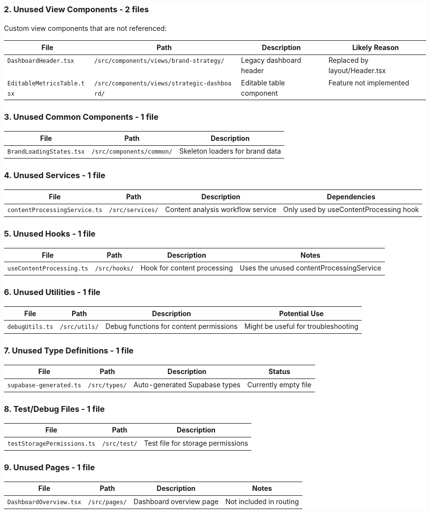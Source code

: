 ### 2. Unused View Components - 2 files

Custom view components that are not referenced:

| File | Path | Description | Likely Reason |
|------|------|-------------|---------------|
| `DashboardHeader.tsx` | `/src/components/views/brand-strategy/` | Legacy dashboard header | Replaced by layout/Header.tsx |
| `EditableMetricsTable.tsx` | `/src/components/views/strategic-dashboard/` | Editable table component | Feature not implemented |

### 3. Unused Common Components - 1 file

| File | Path | Description |
|------|------|-------------|
| `BrandLoadingStates.tsx` | `/src/components/common/` | Skeleton loaders for brand data |

### 4. Unused Services - 1 file

| File | Path | Description | Dependencies |
|------|------|-------------|--------------|
| `contentProcessingService.ts` | `/src/services/` | Content analysis workflow service | Only used by useContentProcessing hook |

### 5. Unused Hooks - 1 file

| File | Path | Description | Notes |
|------|------|-------------|-------|
| `useContentProcessing.ts` | `/src/hooks/` | Hook for content processing | Uses the unused contentProcessingService |

### 6. Unused Utilities - 1 file

| File | Path | Description | Potential Use |
|------|------|-------------|---------------|
| `debugUtils.ts` | `/src/utils/` | Debug functions for content permissions | Might be useful for troubleshooting |

### 7. Unused Type Definitions - 1 file

| File | Path | Description | Status |
|------|------|-------------|---------|
| `supabase-generated.ts` | `/src/types/` | Auto-generated Supabase types | Currently empty file |

### 8. Test/Debug Files - 1 file

| File | Path | Description |
|------|------|-------------|
| `testStoragePermissions.ts` | `/src/test/` | Test file for storage permissions |

### 9. Unused Pages - 1 file

| File | Path | Description | Notes |
|------|------|-------------|-------|
| `DashboardOverview.tsx` | `/src/pages/` | Dashboard overview page | Not included in routing |
